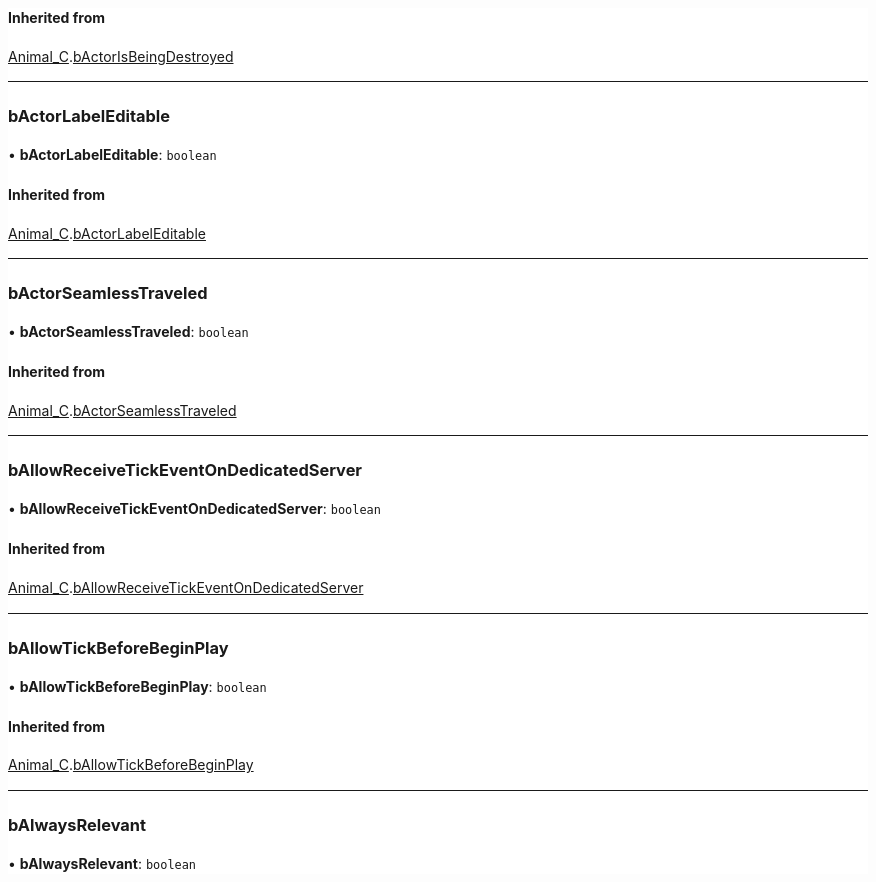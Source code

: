 #### Inherited from

[Animal_C](ue_ue_bp.Game.Blueprints.TypeScript.Animal.Animal_C.md).[bActorIsBeingDestroyed](ue_ue_bp.Game.Blueprints.TypeScript.Animal.Animal_C.md#bactorisbeingdestroyed)

___

### bActorLabelEditable

• **bActorLabelEditable**: `boolean`

#### Inherited from

[Animal_C](ue_ue_bp.Game.Blueprints.TypeScript.Animal.Animal_C.md).[bActorLabelEditable](ue_ue_bp.Game.Blueprints.TypeScript.Animal.Animal_C.md#bactorlabeleditable)

___

### bActorSeamlessTraveled

• **bActorSeamlessTraveled**: `boolean`

#### Inherited from

[Animal_C](ue_ue_bp.Game.Blueprints.TypeScript.Animal.Animal_C.md).[bActorSeamlessTraveled](ue_ue_bp.Game.Blueprints.TypeScript.Animal.Animal_C.md#bactorseamlesstraveled)

___

### bAllowReceiveTickEventOnDedicatedServer

• **bAllowReceiveTickEventOnDedicatedServer**: `boolean`

#### Inherited from

[Animal_C](ue_ue_bp.Game.Blueprints.TypeScript.Animal.Animal_C.md).[bAllowReceiveTickEventOnDedicatedServer](ue_ue_bp.Game.Blueprints.TypeScript.Animal.Animal_C.md#ballowreceivetickeventondedicatedserver)

___

### bAllowTickBeforeBeginPlay

• **bAllowTickBeforeBeginPlay**: `boolean`

#### Inherited from

[Animal_C](ue_ue_bp.Game.Blueprints.TypeScript.Animal.Animal_C.md).[bAllowTickBeforeBeginPlay](ue_ue_bp.Game.Blueprints.TypeScript.Animal.Animal_C.md#ballowtickbeforebeginplay)

___

### bAlwaysRelevant

• **bAlwaysRelevant**: `boolean`
